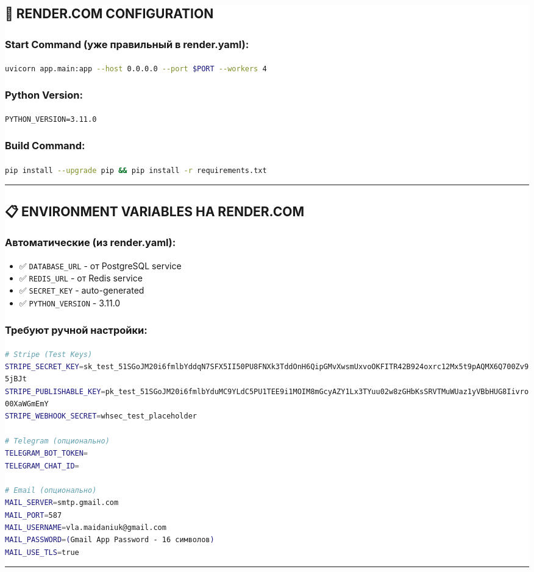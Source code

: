 
## 🚀 RENDER.COM CONFIGURATION

### Start Command (уже правильный в render.yaml):
```bash
uvicorn app.main:app --host 0.0.0.0 --port $PORT --workers 4
```

### Python Version:
```
PYTHON_VERSION=3.11.0
```

### Build Command:
```bash
pip install --upgrade pip && pip install -r requirements.txt
```

---

## 📋 ENVIRONMENT VARIABLES НА RENDER.COM

### Автоматические (из render.yaml):
- ✅ `DATABASE_URL` - от PostgreSQL service
- ✅ `REDIS_URL` - от Redis service
- ✅ `SECRET_KEY` - auto-generated
- ✅ `PYTHON_VERSION` - 3.11.0

### Требуют ручной настройки:
```bash
# Stripe (Test Keys)
STRIPE_SECRET_KEY=sk_test_51SGoJM20i6fmlbYddqN7SFX5II50PU8FNXk3TddOnH6QipGMvXwsmUxvoOKFITR42B924oxrc12Mx5t9pAQMX6Q700Zv95jBJt
STRIPE_PUBLISHABLE_KEY=pk_test_51SGoJM20i6fmlbYduMC9YLdC5PU1TEE9i1MOIM8mGcyAZY1Lx3TYuu02w8zGHbKsSRVTMuWUaz1yVBbHUG8Iivro00XaWGmEmY
STRIPE_WEBHOOK_SECRET=whsec_test_placeholder

# Telegram (опционально)
TELEGRAM_BOT_TOKEN=
TELEGRAM_CHAT_ID=

# Email (опционально)
MAIL_SERVER=smtp.gmail.com
MAIL_PORT=587
MAIL_USERNAME=vla.maidaniuk@gmail.com
MAIL_PASSWORD=(Gmail App Password - 16 символов)
MAIL_USE_TLS=true
```

---

